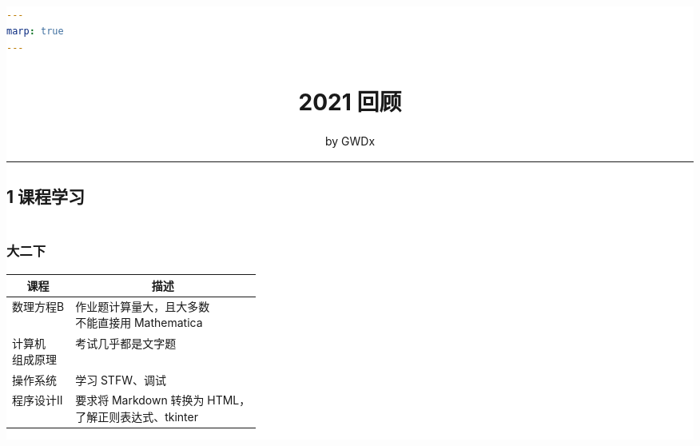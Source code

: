 ```yaml
---
marp: true
---
```


<style>
  .columnsTwo {
    display: grid;
    grid-template-columns: repeat(2, auto);
    gap: 2rem;
  }
  .columnsTwoGap {
    display: grid;
    grid-template-columns: repeat(2, auto);
    gap: 6rem;
  }
  .columnsTwoSameWidth {
    display: grid;
    grid-template-columns: repeat(2, minmax(0, 1fr));
    gap: 2rem;
  }
  /* .small { font-size: 22px; }
  table { font-size: 22px; }
  blockquote { font-size: 22px;}
  li{ font-size: 25px;} */
</style>



# <center>2021 回顾</center>

<center>by GWDx</center>



---

## 1 课程学习

<div class="columnsTwoSameWidth">
<div>

### 大二下

| 课程                 | 描述                                                       |
| -------------------- | ---------------------------------------------------------- |
| 数理方程B            | 作业题计算量大，且大多数<br />不能直接用 Mathematica       |
| 计算机<br />组成原理 | 考试几乎都是文字题                                         |
| 操作系统             | 学习 STFW、调试                                            |
| 程序设计II           | 要求将 Markdown 转换为 HTML，<br />了解正则表达式、tkinter |
